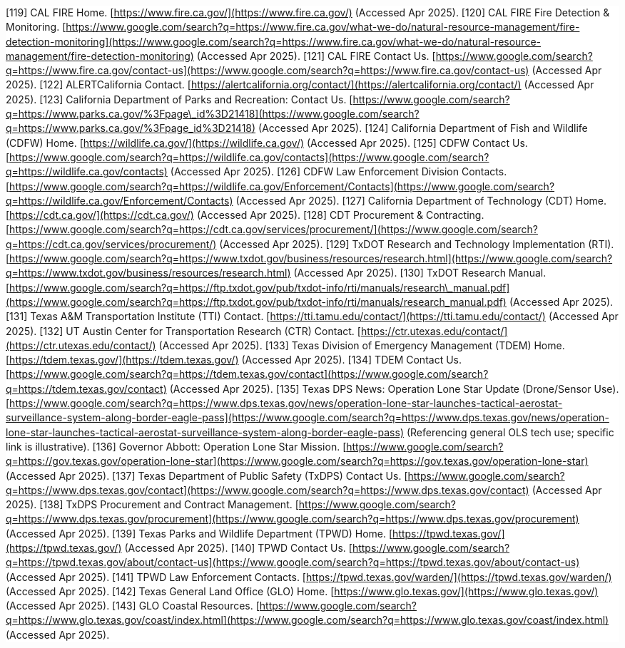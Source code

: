 [119] CAL FIRE Home. [https://www.fire.ca.gov/](https://www.fire.ca.gov/) (Accessed Apr 2025).
[120] CAL FIRE Fire Detection & Monitoring. [https://www.google.com/search?q=https://www.fire.ca.gov/what-we-do/natural-resource-management/fire-detection-monitoring](https://www.google.com/search?q=https://www.fire.ca.gov/what-we-do/natural-resource-management/fire-detection-monitoring) (Accessed Apr 2025).
[121] CAL FIRE Contact Us. [https://www.google.com/search?q=https://www.fire.ca.gov/contact-us](https://www.google.com/search?q=https://www.fire.ca.gov/contact-us) (Accessed Apr 2025).
[122] ALERTCalifornia Contact. [https://alertcalifornia.org/contact/](https://alertcalifornia.org/contact/) (Accessed Apr 2025).
[123] California Department of Parks and Recreation: Contact Us. [https://www.google.com/search?q=https://www.parks.ca.gov/%3Fpage\_id%3D21418](https://www.google.com/search?q=https://www.parks.ca.gov/%3Fpage_id%3D21418) (Accessed Apr 2025).
[124] California Department of Fish and Wildlife (CDFW) Home. [https://wildlife.ca.gov/](https://wildlife.ca.gov/) (Accessed Apr 2025).
[125] CDFW Contact Us. [https://www.google.com/search?q=https://wildlife.ca.gov/contacts](https://www.google.com/search?q=https://wildlife.ca.gov/contacts) (Accessed Apr 2025).
[126] CDFW Law Enforcement Division Contacts. [https://www.google.com/search?q=https://wildlife.ca.gov/Enforcement/Contacts](https://www.google.com/search?q=https://wildlife.ca.gov/Enforcement/Contacts) (Accessed Apr 2025).
[127] California Department of Technology (CDT) Home. [https://cdt.ca.gov/](https://cdt.ca.gov/) (Accessed Apr 2025).
[128] CDT Procurement & Contracting. [https://www.google.com/search?q=https://cdt.ca.gov/services/procurement/](https://www.google.com/search?q=https://cdt.ca.gov/services/procurement/) (Accessed Apr 2025).
[129] TxDOT Research and Technology Implementation (RTI). [https://www.google.com/search?q=https://www.txdot.gov/business/resources/research.html](https://www.google.com/search?q=https://www.txdot.gov/business/resources/research.html) (Accessed Apr 2025).
[130] TxDOT Research Manual. [https://www.google.com/search?q=https://ftp.txdot.gov/pub/txdot-info/rti/manuals/research\_manual.pdf](https://www.google.com/search?q=https://ftp.txdot.gov/pub/txdot-info/rti/manuals/research_manual.pdf) (Accessed Apr 2025).
[131] Texas A\&M Transportation Institute (TTI) Contact. [https://tti.tamu.edu/contact/](https://tti.tamu.edu/contact/) (Accessed Apr 2025).
[132] UT Austin Center for Transportation Research (CTR) Contact. [https://ctr.utexas.edu/contact/](https://ctr.utexas.edu/contact/) (Accessed Apr 2025).
[133] Texas Division of Emergency Management (TDEM) Home. [https://tdem.texas.gov/](https://tdem.texas.gov/) (Accessed Apr 2025).
[134] TDEM Contact Us. [https://www.google.com/search?q=https://tdem.texas.gov/contact](https://www.google.com/search?q=https://tdem.texas.gov/contact) (Accessed Apr 2025).
[135] Texas DPS News: Operation Lone Star Update (Drone/Sensor Use). [https://www.google.com/search?q=https://www.dps.texas.gov/news/operation-lone-star-launches-tactical-aerostat-surveillance-system-along-border-eagle-pass](https://www.google.com/search?q=https://www.dps.texas.gov/news/operation-lone-star-launches-tactical-aerostat-surveillance-system-along-border-eagle-pass) (Referencing general OLS tech use; specific link is illustrative).
[136] Governor Abbott: Operation Lone Star Mission. [https://www.google.com/search?q=https://gov.texas.gov/operation-lone-star](https://www.google.com/search?q=https://gov.texas.gov/operation-lone-star) (Accessed Apr 2025).
[137] Texas Department of Public Safety (TxDPS) Contact Us. [https://www.google.com/search?q=https://www.dps.texas.gov/contact](https://www.google.com/search?q=https://www.dps.texas.gov/contact) (Accessed Apr 2025).
[138] TxDPS Procurement and Contract Management. [https://www.google.com/search?q=https://www.dps.texas.gov/procurement](https://www.google.com/search?q=https://www.dps.texas.gov/procurement) (Accessed Apr 2025).
[139] Texas Parks and Wildlife Department (TPWD) Home. [https://tpwd.texas.gov/](https://tpwd.texas.gov/) (Accessed Apr 2025).
[140] TPWD Contact Us. [https://www.google.com/search?q=https://tpwd.texas.gov/about/contact-us](https://www.google.com/search?q=https://tpwd.texas.gov/about/contact-us) (Accessed Apr 2025).
[141] TPWD Law Enforcement Contacts. [https://tpwd.texas.gov/warden/](https://tpwd.texas.gov/warden/) (Accessed Apr 2025).
[142] Texas General Land Office (GLO) Home. [https://www.glo.texas.gov/](https://www.glo.texas.gov/) (Accessed Apr 2025).
[143] GLO Coastal Resources. [https://www.google.com/search?q=https://www.glo.texas.gov/coast/index.html](https://www.google.com/search?q=https://www.glo.texas.gov/coast/index.html) (Accessed Apr 2025).